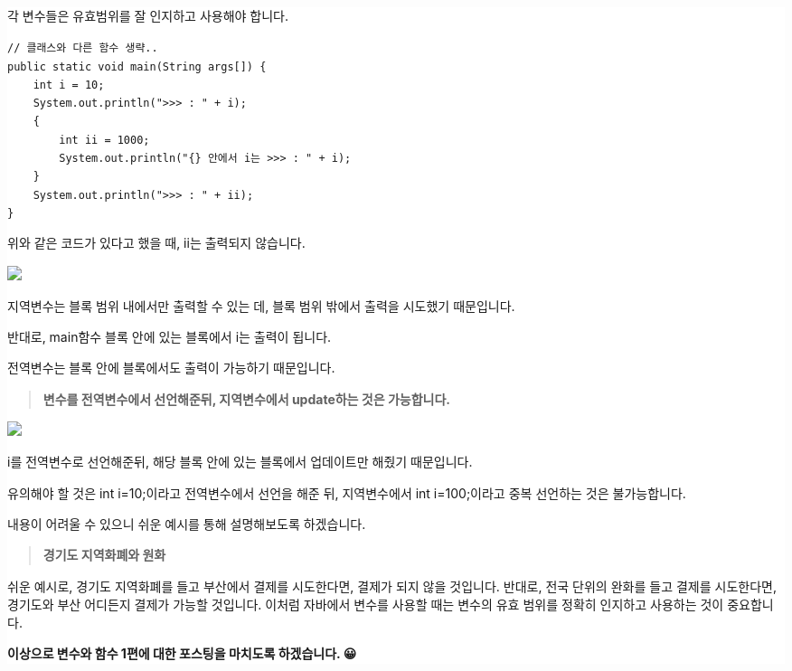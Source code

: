 각 변수들은 유효범위를 잘 인지하고 사용해야 합니다.

```
// 클래스와 다른 함수 생략..
public static void main(String args[]) {
	int i = 10;
    System.out.println(">>> : " + i);
    {    
    	int ii = 1000;
		System.out.println("{} 안에서 i는 >>> : " + i);
    }
    System.out.println(">>> : " + ii);
}
```

위와 같은 코드가 있다고 했을 때, ii는 출력되지 않습니다.

![](https://images.velog.io/images/yunyoseob/post/2ba2e2a5-e96d-499a-b7ea-545f103325fd/image.png)

지역변수는 블록 범위 내에서만 출력할 수 있는 데, 블록 범위 밖에서 출력을 시도했기 때문입니다.

반대로, main함수 블록 안에 있는 블록에서 i는 출력이 됩니다.

전역변수는 블록 안에 블록에서도 출력이 가능하기 때문입니다.

> **변수를 전역변수에서 선언해준뒤, 지역변수에서 update하는 것은 가능합니다.**

![](https://images.velog.io/images/yunyoseob/post/f50abeb5-10f2-4145-90f5-5fb200bf338c/image.png)

i를 전역변수로 선언해준뒤, 해당 블록 안에 있는 블록에서 업데이트만 해줬기 때문입니다.

유의해야 할 것은 int i=10;이라고 전역변수에서 선언을 해준 뒤, 지역변수에서 int i=100;이라고 중복 선언하는 것은 불가능합니다.

내용이 어려울 수 있으니 쉬운 예시를 통해 설명해보도록 하겠습니다.

> **경기도 지역화폐와 원화**

쉬운 예시로, 경기도 지역화폐를 들고 부산에서 결제를 시도한다면, 결제가 되지 않을 것입니다.
반대로, 전국 단위의 완화를 들고 결제를 시도한다면, 경기도와 부산 어디든지 결제가 가능할 것입니다. 이처럼 자바에서 변수를 사용할 때는 변수의 유효 범위를 정확히 인지하고 사용하는 것이 중요합니다.


**이상으로 변수와 함수 1편에 대한 포스팅을 마치도록 하겠습니다. 😀**
